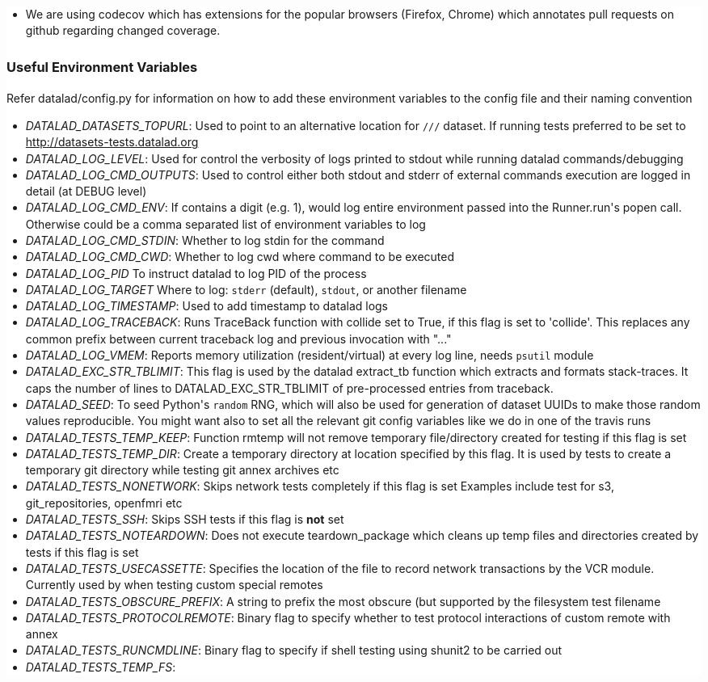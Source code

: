 - We are using codecov which has extensions for the popular browsers
  (Firefox, Chrome) which annotates pull requests on github regarding changed coverage.

### Useful Environment Variables
Refer datalad/config.py for information on how to add these environment variables to the config file and their naming convention

- *DATALAD_DATASETS_TOPURL*:
  Used to point to an alternative location for `///` dataset. If running
  tests preferred to be set to http://datasets-tests.datalad.org
- *DATALAD_LOG_LEVEL*:
  Used for control the verbosity of logs printed to stdout while running datalad commands/debugging
- *DATALAD_LOG_CMD_OUTPUTS*:
  Used to control either both stdout and stderr of external commands execution are logged in detail (at DEBUG level)
- *DATALAD_LOG_CMD_ENV*:
  If contains a digit (e.g. 1), would log entire environment passed into
  the Runner.run's popen call.  Otherwise could be a comma separated list
  of environment variables to log
- *DATALAD_LOG_CMD_STDIN*:
  Whether to log stdin for the command
- *DATALAD_LOG_CMD_CWD*:
  Whether to log cwd where command to be executed
- *DATALAD_LOG_PID*
  To instruct datalad to log PID of the process
- *DATALAD_LOG_TARGET*
  Where to log: `stderr` (default), `stdout`, or another filename
- *DATALAD_LOG_TIMESTAMP*:
  Used to add timestamp to datalad logs
- *DATALAD_LOG_TRACEBACK*:
  Runs TraceBack function with collide set to True, if this flag is set to 'collide'.
  This replaces any common prefix between current traceback log and previous invocation with "..."
- *DATALAD_LOG_VMEM*:
  Reports memory utilization (resident/virtual) at every log line, needs `psutil` module
- *DATALAD_EXC_STR_TBLIMIT*: 
  This flag is used by the datalad extract_tb function which extracts and formats stack-traces.
  It caps the number of lines to DATALAD_EXC_STR_TBLIMIT of pre-processed entries from traceback.
- *DATALAD_SEED*:
  To seed Python's `random` RNG, which will also be used for generation of dataset UUIDs to make
  those random values reproducible.  You might want also to set all the relevant git config variables
  like we do in one of the travis runs
- *DATALAD_TESTS_TEMP_KEEP*: 
  Function rmtemp will not remove temporary file/directory created for testing if this flag is set
- *DATALAD_TESTS_TEMP_DIR*: 
  Create a temporary directory at location specified by this flag.
  It is used by tests to create a temporary git directory while testing git annex archives etc
- *DATALAD_TESTS_NONETWORK*: 
  Skips network tests completely if this flag is set
  Examples include test for s3, git_repositories, openfmri etc
- *DATALAD_TESTS_SSH*: 
  Skips SSH tests if this flag is **not** set
- *DATALAD_TESTS_NOTEARDOWN*: 
  Does not execute teardown_package which cleans up temp files and directories created by tests if this flag is set
- *DATALAD_TESTS_USECASSETTE*:
  Specifies the location of the file to record network transactions by the VCR module.
  Currently used by when testing custom special remotes
- *DATALAD_TESTS_OBSCURE_PREFIX*:
  A string to prefix the most obscure (but supported by the filesystem test filename
- *DATALAD_TESTS_PROTOCOLREMOTE*:
  Binary flag to specify whether to test protocol interactions of custom remote with annex
- *DATALAD_TESTS_RUNCMDLINE*:
  Binary flag to specify if shell testing using shunit2 to be carried out
- *DATALAD_TESTS_TEMP_FS*: